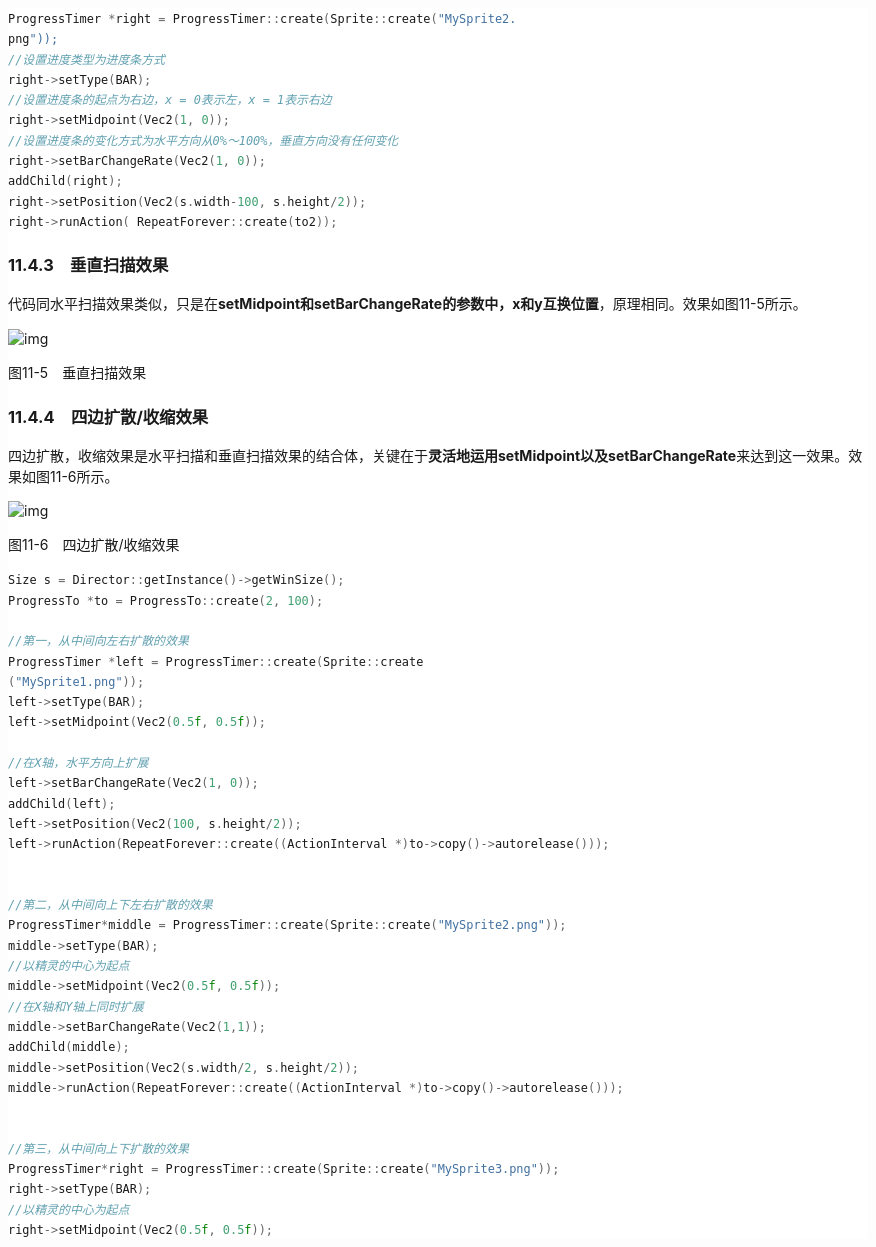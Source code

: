 ```c++
ProgressTimer *right = ProgressTimer::create(Sprite::create("MySprite2.
png"));
//设置进度类型为进度条方式
right->setType(BAR);
//设置进度条的起点为右边，x = 0表示左，x = 1表示右边
right->setMidpoint(Vec2(1, 0));
//设置进度条的变化方式为水平方向从0%～100%，垂直方向没有任何变化
right->setBarChangeRate(Vec2(1, 0));
addChild(right);
right->setPosition(Vec2(s.width-100, s.height/2));
right->runAction( RepeatForever::create(to2));
```



### 11.4.3　垂直扫描效果

代码同水平扫描效果类似，只是在**setMidpoint和setBarChangeRate的参数中，x和y互换位置**，原理相同。效果如图11-5所示。

![img](https://gitee.com/nlpleaf/PicGo/raw/master/20200627171408.jpeg)

图11-5　垂直扫描效果

### 11.4.4　四边扩散/收缩效果

四边扩散，收缩效果是水平扫描和垂直扫描效果的结合体，关键在于**灵活地运用setMidpoint以及setBarChangeRate**来达到这一效果。效果如图11-6所示。

![img](https://gitee.com/nlpleaf/PicGo/raw/master/20200627171409.jpeg)

图11-6　四边扩散/收缩效果

```c++
Size s = Director::getInstance()->getWinSize();
ProgressTo *to = ProgressTo::create(2, 100);

//第一，从中间向左右扩散的效果
ProgressTimer *left = ProgressTimer::create(Sprite::create
("MySprite1.png"));
left->setType(BAR);
left->setMidpoint(Vec2(0.5f, 0.5f));

//在X轴，水平方向上扩展
left->setBarChangeRate(Vec2(1, 0));
addChild(left);
left->setPosition(Vec2(100, s.height/2));
left->runAction(RepeatForever::create((ActionInterval *)to->copy()->autorelease()));


//第二，从中间向上下左右扩散的效果
ProgressTimer*middle = ProgressTimer::create(Sprite::create("MySprite2.png"));
middle->setType(BAR);
//以精灵的中心为起点
middle->setMidpoint(Vec2(0.5f, 0.5f));
//在X轴和Y轴上同时扩展
middle->setBarChangeRate(Vec2(1,1));
addChild(middle);
middle->setPosition(Vec2(s.width/2, s.height/2));
middle->runAction(RepeatForever::create((ActionInterval *)to->copy()->autorelease()));


//第三，从中间向上下扩散的效果
ProgressTimer*right = ProgressTimer::create(Sprite::create("MySprite3.png"));
right->setType(BAR);
//以精灵的中心为起点
right->setMidpoint(Vec2(0.5f, 0.5f));
```